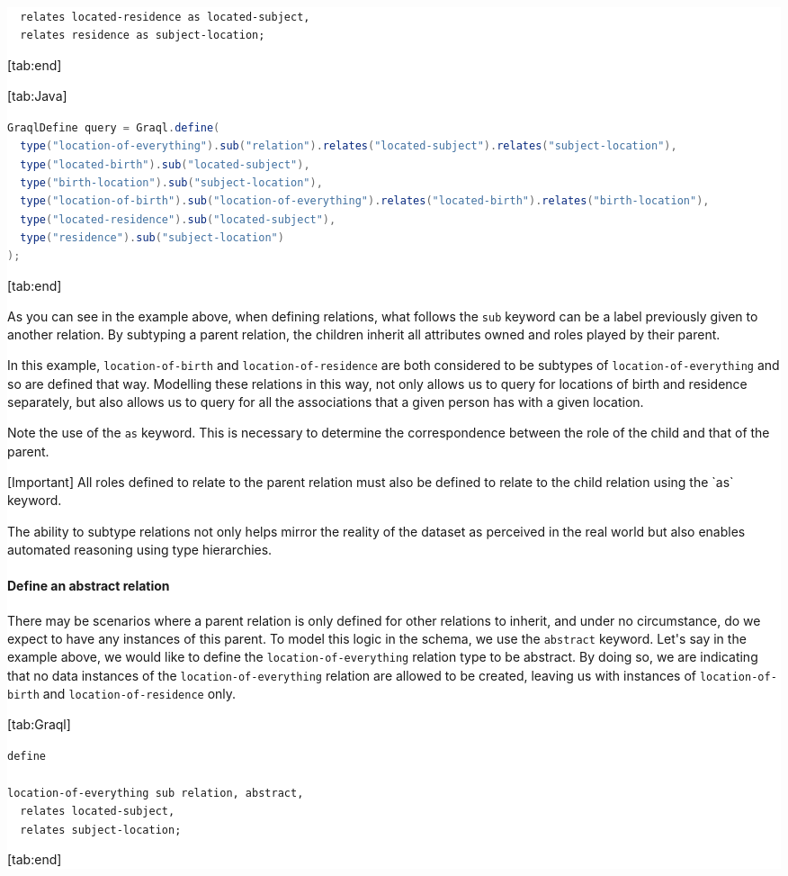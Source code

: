 ```graql
  relates located-residence as located-subject,
  relates residence as subject-location;
```
[tab:end]

[tab:Java]
```java
GraqlDefine query = Graql.define(
  type("location-of-everything").sub("relation").relates("located-subject").relates("subject-location"),
  type("located-birth").sub("located-subject"),
  type("birth-location").sub("subject-location"),
  type("location-of-birth").sub("location-of-everything").relates("located-birth").relates("birth-location"),
  type("located-residence").sub("located-subject"),
  type("residence").sub("subject-location")
);
```

[tab:end]
</div>

As you can see in the example above, when defining relations, what follows the `sub` keyword can be a label previously given to another relation. By subtyping a parent relation, the children inherit all attributes owned and roles played by their parent.

In this example, `location-of-birth` and `location-of-residence` are both considered to be subtypes of `location-of-everything` and so are defined that way. Modelling these relations in this way, not only allows us to query for locations of birth and residence separately, but also allows us to query for all the associations that a given person has with a given location.

Note the use of the `as` keyword. This is necessary to determine the correspondence between the role of the child and that of the parent.

<div class="note">
[Important]
All roles defined to relate to the parent relation must also be defined to relate to the child relation using the `as` keyword.
</div>

The ability to subtype relations not only helps mirror the reality of the dataset as perceived in the real world but also enables automated reasoning using type hierarchies.

#### Define an abstract relation
There may be scenarios where a parent relation is only defined for other relations to inherit, and under no circumstance, do we expect to have any instances of this parent. To model this logic in the schema, we use the `abstract` keyword. Let's say in the example above, we would like to define the `location-of-everything` relation type to be abstract. By doing so, we are indicating that no data instances of the `location-of-everything` relation are allowed to be created, leaving us with instances of `location-of-birth` and `location-of-residence` only.

<div class="tabs dark">

[tab:Graql]
```graql
define

location-of-everything sub relation, abstract,
  relates located-subject,
  relates subject-location;
```
[tab:end]
